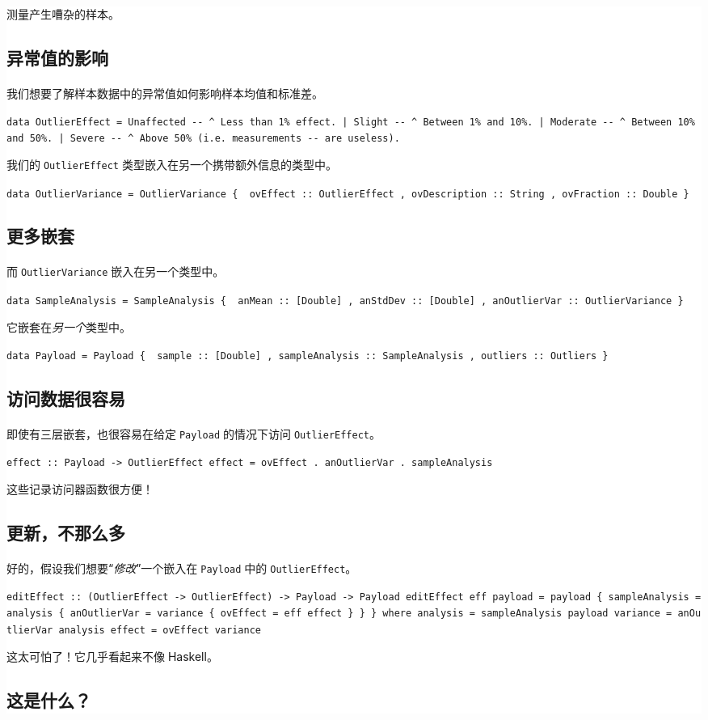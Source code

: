 测量产生嘈杂的样本。

## 异常值的影响

我们想要了解样本数据中的异常值如何影响样本均值和标准差。

```
data OutlierEffect = Unaffected -- ^ Less than 1% effect. | Slight -- ^ Between 1% and 10%. | Moderate -- ^ Between 10% and 50%. | Severe -- ^ Above 50% (i.e. measurements -- are useless).
```

我们的 `OutlierEffect` 类型嵌入在另一个携带额外信息的类型中。

```
data OutlierVariance = OutlierVariance {  ovEffect :: OutlierEffect , ovDescription :: String , ovFraction :: Double }
```

## 更多嵌套

而 `OutlierVariance` 嵌入在另一个类型中。

```
data SampleAnalysis = SampleAnalysis {  anMean :: [Double] , anStdDev :: [Double] , anOutlierVar :: OutlierVariance }
```

它嵌套在*另一个*类型中。

```
data Payload = Payload {  sample :: [Double] , sampleAnalysis :: SampleAnalysis , outliers :: Outliers }
```

## 访问数据很容易

即使有三层嵌套，也很容易在给定 `Payload` 的情况下访问 `OutlierEffect`。

```
effect :: Payload -> OutlierEffect effect = ovEffect . anOutlierVar . sampleAnalysis
```

这些记录访问器函数很方便！

## 更新，不那么多

好的，假设我们想要“*修改*”一个嵌入在 `Payload` 中的 `OutlierEffect`。

```
editEffect :: (OutlierEffect -> OutlierEffect) -> Payload -> Payload editEffect eff payload = payload { sampleAnalysis = analysis { anOutlierVar = variance { ovEffect = eff effect } } } where analysis = sampleAnalysis payload variance = anOutlierVar analysis effect = ovEffect variance
```

这太可怕了！它几乎看起来不像 Haskell。

## 这是什么？
